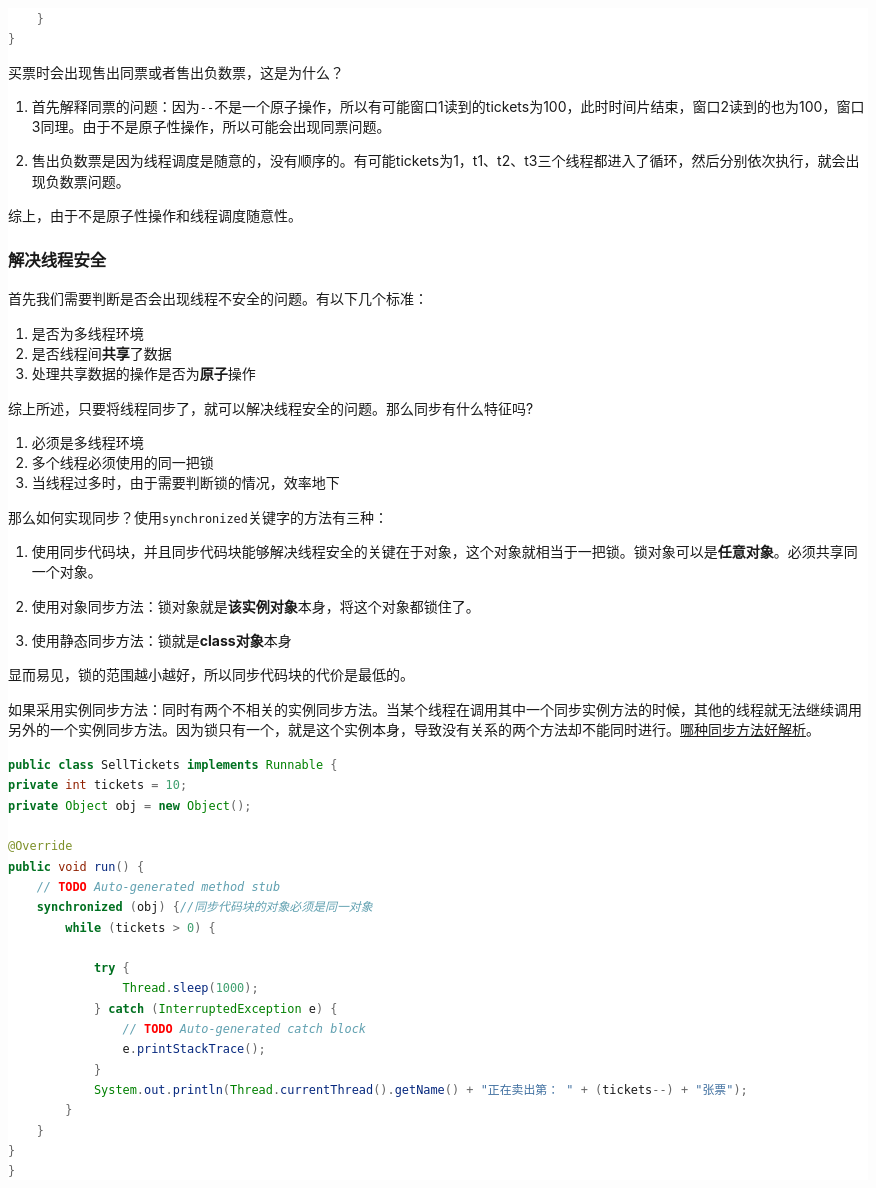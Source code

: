 ``` java
    }
}

```

买票时会出现售出同票或者售出负数票，这是为什么？

1. 首先解释同票的问题：因为`--`不是一个原子操作，所以有可能窗口1读到的tickets为100，此时时间片结束，窗口2读到的也为100，窗口3同理。由于不是原子性操作，所以可能会出现同票问题。

2. 售出负数票是因为线程调度是随意的，没有顺序的。有可能tickets为1，t1、t2、t3三个线程都进入了循环，然后分别依次执行，就会出现负数票问题。

综上，由于不是原子性操作和线程调度随意性。

### 解决线程安全

首先我们需要判断是否会出现线程不安全的问题。有以下几个标准：

1. 是否为多线程环境
2. 是否线程间**共享**了数据
3. 处理共享数据的操作是否为**原子**操作

综上所述，只要将线程同步了，就可以解决线程安全的问题。那么同步有什么特征吗?

1. 必须是多线程环境
2. 多个线程必须使用的同一把锁
3. 当线程过多时，由于需要判断锁的情况，效率地下

那么如何实现同步？使用`synchronized`关键字的方法有三种：

1. 使用同步代码块，并且同步代码块能够解决线程安全的关键在于对象，这个对象就相当于一把锁。锁对象可以是**任意对象**。必须共享同一个对象。

2. 使用对象同步方法：锁对象就是**该实例对象**本身，将这个对象都锁住了。

3. 使用静态同步方法：锁就是**class对象**本身

显而易见，锁的范围越小越好，所以同步代码块的代价是最低的。

如果采用实例同步方法：同时有两个不相关的实例同步方法。当某个线程在调用其中一个同步实例方法的时候，其他的线程就无法继续调用另外的一个实例同步方法。因为锁只有一个，就是这个实例本身，导致没有关系的两个方法却不能同时进行。<a href=http://www.tianshouzhi.com/api/tutorials/mutithread/284>哪种同步方法好解析</a>。

``` java "同步代码块实例"
public class SellTickets implements Runnable {
private int tickets = 10;
private Object obj = new Object();

@Override
public void run() {
    // TODO Auto-generated method stub
    synchronized (obj) {//同步代码块的对象必须是同一对象
        while (tickets > 0) {

            try {
                Thread.sleep(1000);
            } catch (InterruptedException e) {
                // TODO Auto-generated catch block
                e.printStackTrace();
            }
            System.out.println(Thread.currentThread().getName() + "正在卖出第： " + (tickets--) + "张票");
        }
    }
}
}

```

